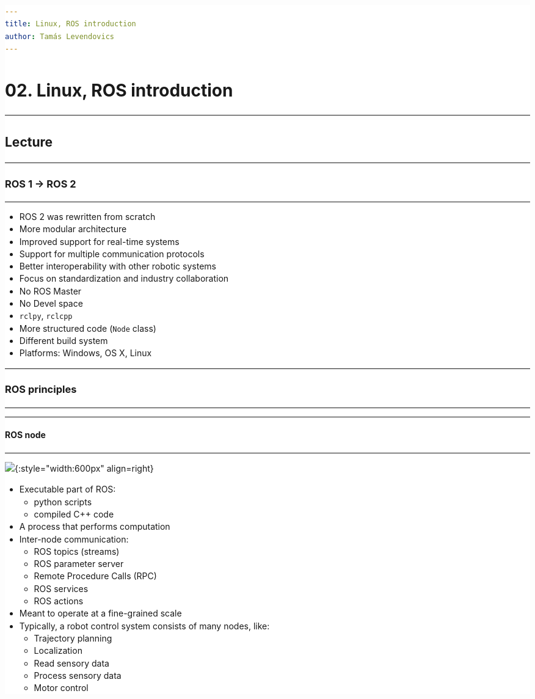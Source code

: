 ```yaml
---
title: Linux, ROS introduction
author: Tamás Levendovics
---
```


# 02. Linux, ROS introduction

---

## Lecture


---

### ROS 1 &rarr; ROS 2

---


- ROS 2 was rewritten from scratch
- More modular architecture
- Improved support for real-time systems
- Support for multiple communication protocols
- Better interoperability with other robotic systems
- Focus on standardization and industry collaboration
- No ROS Master
- No Devel space
- `rclpy`, `rclcpp`
- More structured code (`Node` class)
- Different build system
- Platforms: Windows, OS X, Linux

---

### ROS principles

---

---

#### ROS node

---

![](https://github.com/ABC-iRobotics/irob-saf/raw/master/docs/irob-autosurg-blockdiagram.png){:style="width:600px" align=right}

- Executable part of ROS:
    - python scripts
    - compiled C++ code
- A process that performs computation
- Inter-node communication:
    - ROS topics (streams)
    - ROS parameter server
    - Remote Procedure Calls (RPC)
    - ROS services
    - ROS actions
- Meant to operate at a fine-grained scale
- Typically, a robot control system consists of many nodes, like:
    - Trajectory planning
    - Localization
    - Read sensory data
    - Process sensory data
    - Motor control